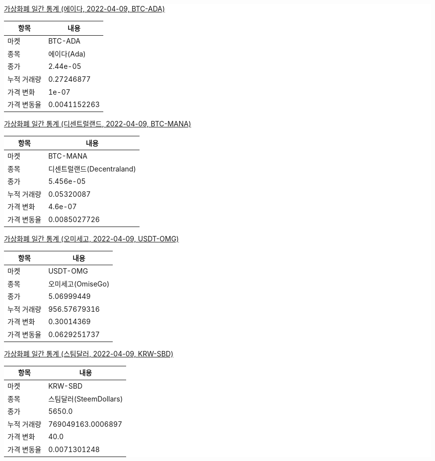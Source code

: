 
[가상화폐 일간 통계 (에이다, 2022-04-09, BTC-ADA)](BTC-ADA-daily-candle-10days.html)

|항목|내용|
|--|--|
|마켓|BTC-ADA|
|종목|에이다(Ada)|
|종가|2.44e-05|
|누적 거래량|0.27246877|
|가격 변화|1e-07|
|가격 변동율|0.0041152263|


[가상화폐 일간 통계 (디센트럴랜드, 2022-04-09, BTC-MANA)](BTC-MANA-daily-candle-10days.html)

|항목|내용|
|--|--|
|마켓|BTC-MANA|
|종목|디센트럴랜드(Decentraland)|
|종가|5.456e-05|
|누적 거래량|0.05320087|
|가격 변화|4.6e-07|
|가격 변동율|0.0085027726|


[가상화폐 일간 통계 (오미세고, 2022-04-09, USDT-OMG)](USDT-OMG-daily-candle-10days.html)

|항목|내용|
|--|--|
|마켓|USDT-OMG|
|종목|오미세고(OmiseGo)|
|종가|5.06999449|
|누적 거래량|956.57679316|
|가격 변화|0.30014369|
|가격 변동율|0.0629251737|


[가상화폐 일간 통계 (스팀달러, 2022-04-09, KRW-SBD)](KRW-SBD-daily-candle-10days.html)

|항목|내용|
|--|--|
|마켓|KRW-SBD|
|종목|스팀달러(SteemDollars)|
|종가|5650.0|
|누적 거래량|769049163.0006897|
|가격 변화|40.0|
|가격 변동율|0.0071301248|
